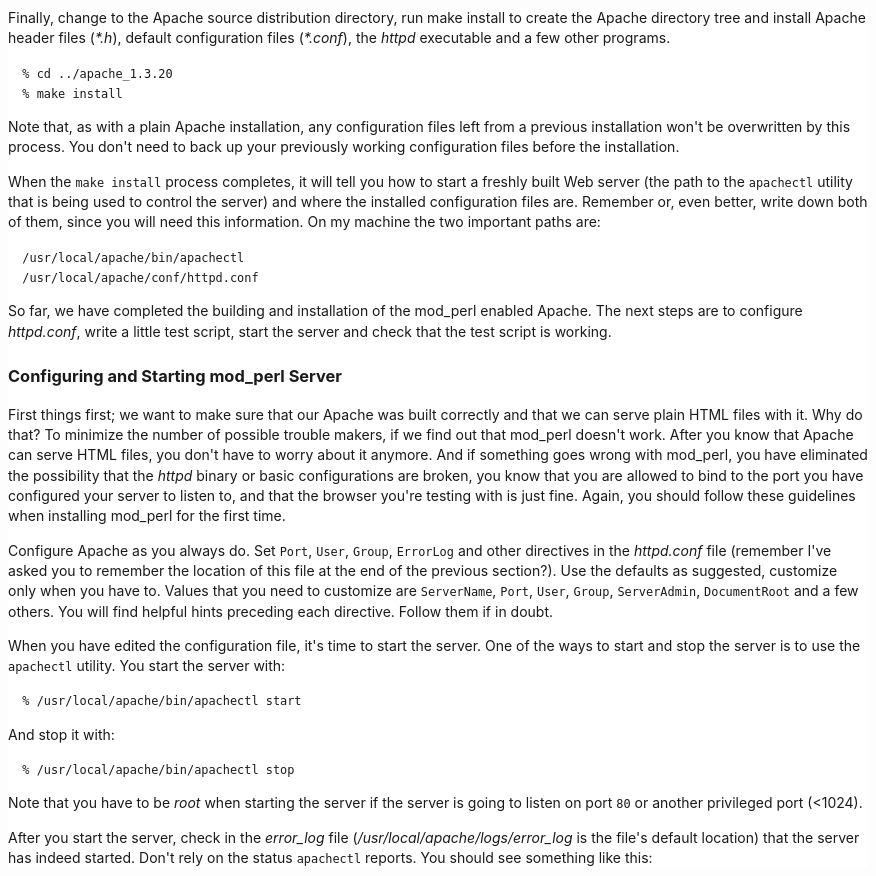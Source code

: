 Finally, change to the Apache source distribution directory, run make install to create the Apache directory tree and install Apache header files (*\*.h*), default configuration files (*\*.conf*), the *httpd* executable and a few other programs.

      % cd ../apache_1.3.20
      % make install

Note that, as with a plain Apache installation, any configuration files left from a previous installation won't be overwritten by this process. You don't need to back up your previously working configuration files before the installation.

When the `make install` process completes, it will tell you how to start a freshly built Web server (the path to the `apachectl` utility that is being used to control the server) and where the installed configuration files are. Remember or, even better, write down both of them, since you will need this information. On my machine the two important paths are:

      /usr/local/apache/bin/apachectl
      /usr/local/apache/conf/httpd.conf

So far, we have completed the building and installation of the mod\_perl enabled Apache. The next steps are to configure *httpd.conf*, write a little test script, start the server and check that the test script is working.

### <span id="configuring and starting mod_perl server">Configuring and Starting mod\_perl Server</span>

First things first; we want to make sure that our Apache was built correctly and that we can serve plain HTML files with it. Why do that? To minimize the number of possible trouble makers, if we find out that mod\_perl doesn't work. After you know that Apache can serve HTML files, you don't have to worry about it anymore. And if something goes wrong with mod\_perl, you have eliminated the possibility that the *httpd* binary or basic configurations are broken, you know that you are allowed to bind to the port you have configured your server to listen to, and that the browser you're testing with is just fine. Again, you should follow these guidelines when installing mod\_perl for the first time.

Configure Apache as you always do. Set `Port`, `User`, `Group`, `ErrorLog` and other directives in the *httpd.conf* file (remember I've asked you to remember the location of this file at the end of the previous section?). Use the defaults as suggested, customize only when you have to. Values that you need to customize are `ServerName`, `Port`, `User`, `Group`, `ServerAdmin`, `DocumentRoot` and a few others. You will find helpful hints preceding each directive. Follow them if in doubt.

When you have edited the configuration file, it's time to start the server. One of the ways to start and stop the server is to use the `apachectl` utility. You start the server with:

      % /usr/local/apache/bin/apachectl start

And stop it with:

      % /usr/local/apache/bin/apachectl stop

Note that you have to be *root* when starting the server if the server is going to listen on port `80` or another privileged port (&lt;1024).

After you start the server, check in the *error\_log* file (*/usr/local/apache/logs/error\_log* is the file's default location) that the server has indeed started. Don't rely on the status `apachectl` reports. You should see something like this:
